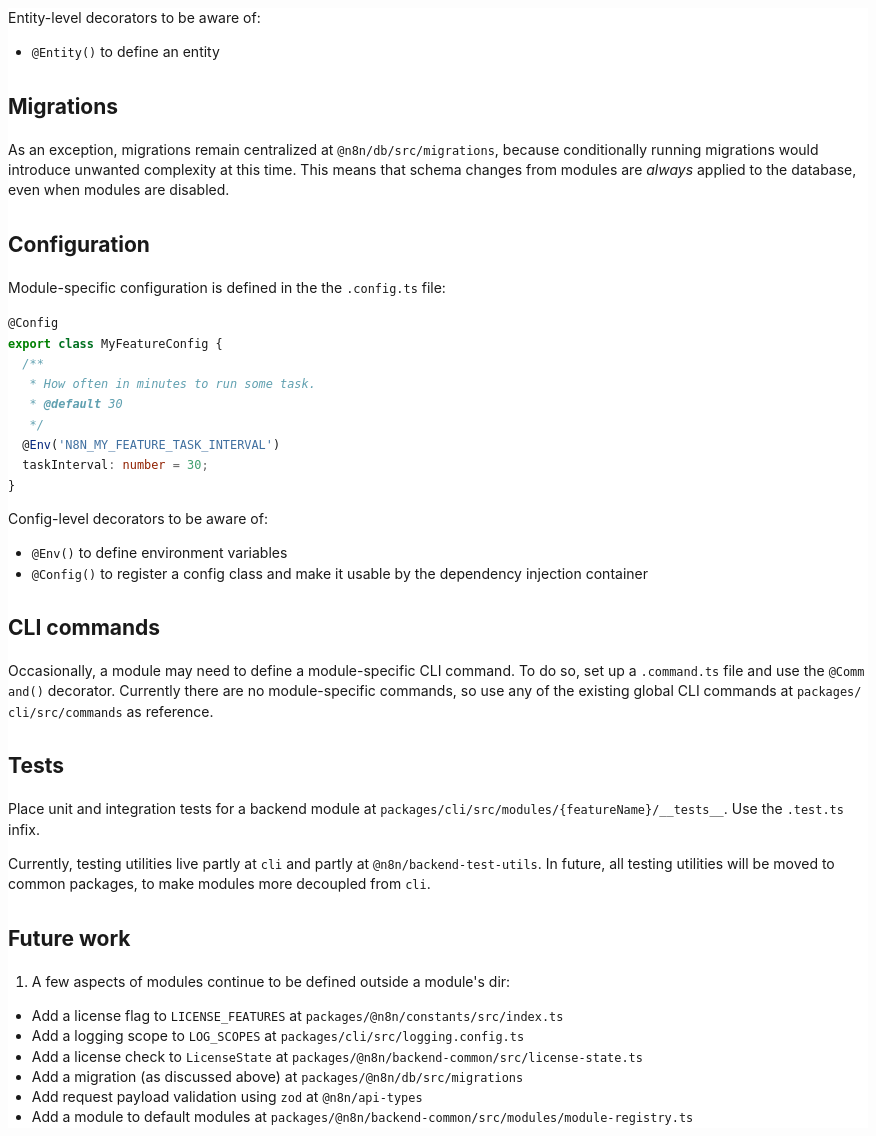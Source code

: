 Entity-level decorators to be aware of:

- `@Entity()` to define an entity

## Migrations

As an exception, migrations remain centralized at `@n8n/db/src/migrations`, because conditionally running migrations would introduce unwanted complexity at this time. This means that schema changes from modules are _always_ applied to the database, even when modules are disabled.

## Configuration

Module-specific configuration is defined in the the `.config.ts` file:

```ts
@Config
export class MyFeatureConfig {
  /**
   * How often in minutes to run some task.
   * @default 30
   */
  @Env('N8N_MY_FEATURE_TASK_INTERVAL')
  taskInterval: number = 30;
}
```

Config-level decorators to be aware of:

- `@Env()` to define environment variables
- `@Config()` to register a config class and make it usable by the dependency injection container

## CLI commands

Occasionally, a module may need to define a module-specific CLI command. To do so, set up a `.command.ts` file and use the `@Command()` decorator. Currently there are no module-specific commands, so use any of the existing global CLI commands at `packages/cli/src/commands` as reference.

## Tests

Place unit and integration tests for a backend module at `packages/cli/src/modules/{featureName}/__tests__`. Use the `.test.ts` infix.

Currently, testing utilities live partly at `cli` and partly at `@n8n/backend-test-utils`. In future, all testing utilities will be moved to common packages, to make modules more decoupled from `cli`.

## Future work

1. A few aspects of modules continue to be defined outside a module's dir:

- Add a license flag to `LICENSE_FEATURES` at `packages/@n8n/constants/src/index.ts`
- Add a logging scope to `LOG_SCOPES` at `packages/cli/src/logging.config.ts`
- Add a license check to `LicenseState` at `packages/@n8n/backend-common/src/license-state.ts`
- Add a migration (as discussed above) at `packages/@n8n/db/src/migrations`
- Add request payload validation using `zod` at `@n8n/api-types`
- Add a module to default modules at `packages/@n8n/backend-common/src/modules/module-registry.ts`
